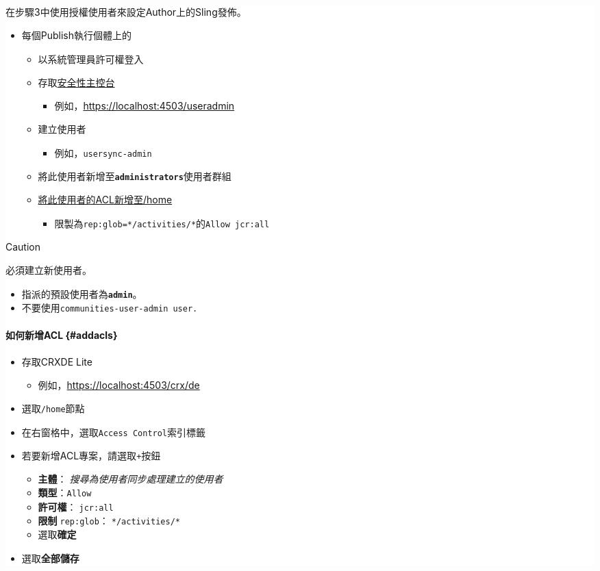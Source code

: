 在步驟3中使用授權使用者來設定Author上的Sling發佈。

* 每個Publish執行個體上的&#x200B;**&#x200B;**

   * 以系統管理員許可權登入
   * 存取[安全性主控台](/help/sites-administering/security.md)

      * 例如，[https://localhost:4503/useradmin](https://localhost:4503/useradmin)

   * 建立使用者

      * 例如，`usersync-admin`

   * 將此使用者新增至&#x200B;**`administrators`**&#x200B;使用者群組
   * [將此使用者的ACL新增至/home](#howtoaddacl)

      * 限製為`rep:glob=*/activities/*`的`Allow jcr:all`

>[!CAUTION]
>
>必須建立新使用者。
>
>* 指派的預設使用者為&#x200B;**`admin`**。
>* 不要使用`communities-user-admin user.`
>

#### 如何新增ACL {#addacls}

* 存取CRXDE Lite

   * 例如，[https://localhost:4503/crx/de](https://localhost:4503/crx/de)

* 選取`/home`節點
* 在右窗格中，選取`Access Control`索引標籤
* 若要新增ACL專案，請選取`+`按鈕

   * **主體**： *搜尋為使用者同步處理建立的使用者*
   * **類型**：`Allow`
   * **許可權**： `jcr:all`
   * **限制** `rep:glob`： `*/activities/*`
   * 選取&#x200B;**確定**

* 選取&#x200B;**全部儲存**
